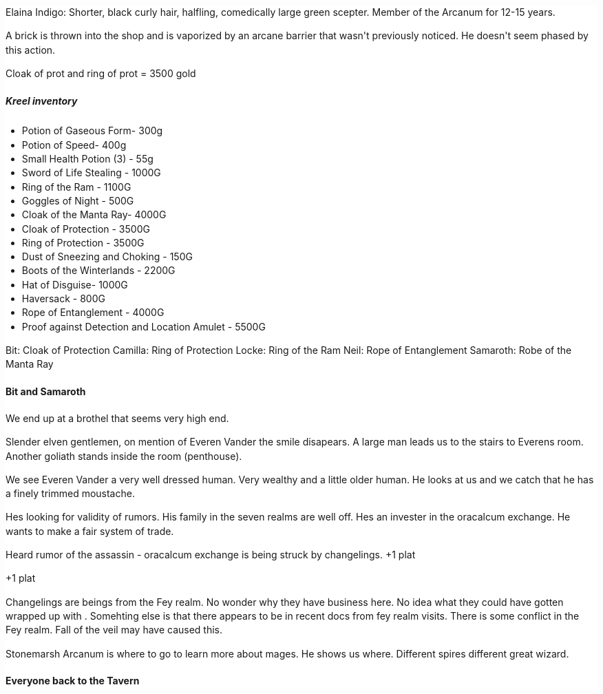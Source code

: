 Elaina Indigo: Shorter, black curly hair, halfling, comedically large green scepter. Member of the Arcanum for 12-15 years.

A brick is thrown into the shop and is vaporized by an arcane barrier that wasn't previously noticed. He doesn't seem phased by this action.

Cloak of prot and ring of prot = 3500 gold

##### Kreel inventory

- Potion of Gaseous Form- 300g
- Potion of Speed- 400g
- Small Health Potion (3) - 55g
- Sword of Life Stealing - 1000G
- Ring of the Ram - 1100G
- Goggles of Night - 500G
- Cloak of the Manta Ray- 4000G
- Cloak of Protection - 3500G
- Ring of Protection - 3500G
- Dust of Sneezing and Choking - 150G
- Boots of the Winterlands - 2200G
- Hat of Disguise- 1000G
- Haversack - 800G
- Rope of Entanglement - 4000G
- Proof against Detection and Location Amulet - 5500G

Bit: Cloak of Protection
Camilla: Ring of Protection
Locke: Ring of the Ram
Neil: Rope of Entanglement
Samaroth: Robe of the Manta Ray

#### Bit and Samaroth

We end up at a brothel that seems very high end.

Slender elven gentlemen, on mention of Everen Vander the smile disapears. A large man leads us to the stairs to Everens room. Another goliath stands inside the room (penthouse).

We see Everen Vander a very well dressed human. Very wealthy and a little older human. He looks at us and we catch that he has a finely trimmed moustache.

Hes looking for validity of rumors. His family in the seven realms are well off. Hes an invester in the oracalcum exchange. He wants to make a fair system of trade.

Heard rumor of the assassin - oracalcum exchange is being struck by changelings. +1 plat

+1 plat

Changelings are beings from the Fey realm. No wonder why they have business here. No idea what they could have gotten wrapped up with . Somehting else is that there appears to be in recent docs from fey realm visits. There is some conflict in the Fey realm. Fall of the veil may have caused this.

Stonemarsh Arcanum is where to go to learn more about mages. He shows us where. Different spires different great wizard.

#### Everyone back to the Tavern
